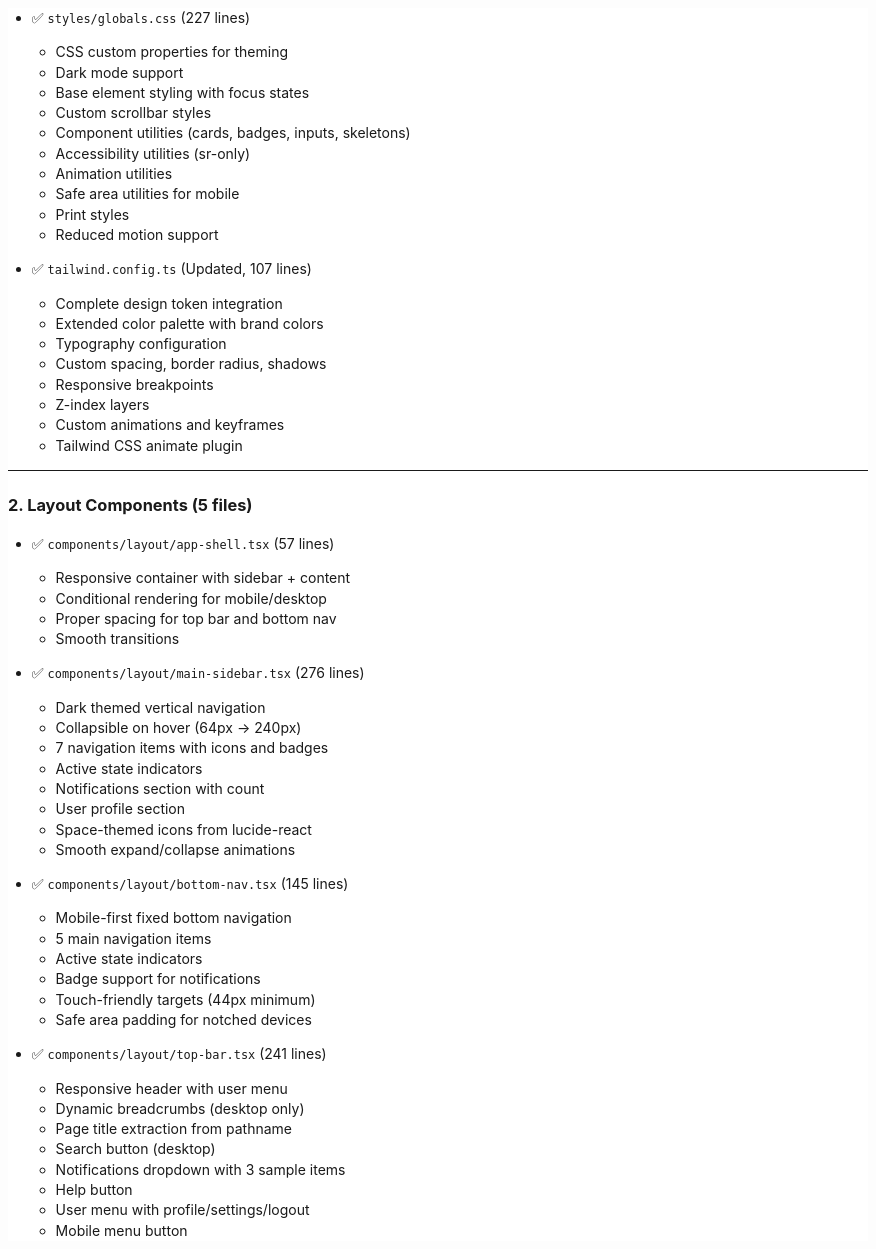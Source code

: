 - ✅ `styles/globals.css` (227 lines)
  - CSS custom properties for theming
  - Dark mode support
  - Base element styling with focus states
  - Custom scrollbar styles
  - Component utilities (cards, badges, inputs, skeletons)
  - Accessibility utilities (sr-only)
  - Animation utilities
  - Safe area utilities for mobile
  - Print styles
  - Reduced motion support

- ✅ `tailwind.config.ts` (Updated, 107 lines)
  - Complete design token integration
  - Extended color palette with brand colors
  - Typography configuration
  - Custom spacing, border radius, shadows
  - Responsive breakpoints
  - Z-index layers
  - Custom animations and keyframes
  - Tailwind CSS animate plugin

---

### 2. Layout Components (5 files)

- ✅ `components/layout/app-shell.tsx` (57 lines)
  - Responsive container with sidebar + content
  - Conditional rendering for mobile/desktop
  - Proper spacing for top bar and bottom nav
  - Smooth transitions

- ✅ `components/layout/main-sidebar.tsx` (276 lines)
  - Dark themed vertical navigation
  - Collapsible on hover (64px → 240px)
  - 7 navigation items with icons and badges
  - Active state indicators
  - Notifications section with count
  - User profile section
  - Space-themed icons from lucide-react
  - Smooth expand/collapse animations

- ✅ `components/layout/bottom-nav.tsx` (145 lines)
  - Mobile-first fixed bottom navigation
  - 5 main navigation items
  - Active state indicators
  - Badge support for notifications
  - Touch-friendly targets (44px minimum)
  - Safe area padding for notched devices

- ✅ `components/layout/top-bar.tsx` (241 lines)
  - Responsive header with user menu
  - Dynamic breadcrumbs (desktop only)
  - Page title extraction from pathname
  - Search button (desktop)
  - Notifications dropdown with 3 sample items
  - Help button
  - User menu with profile/settings/logout
  - Mobile menu button
